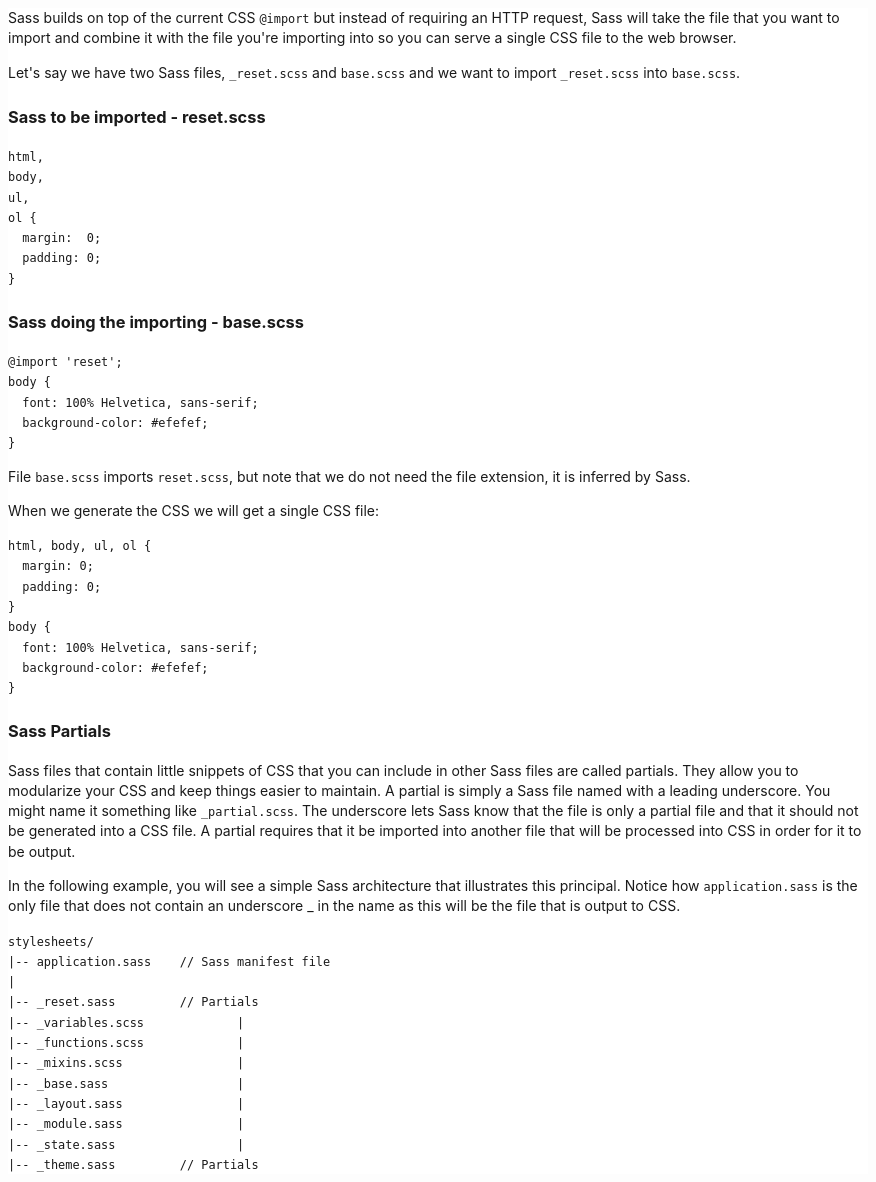 Sass builds on top of the current CSS `@import` but instead of requiring an HTTP request, Sass will take the file that you want to import and combine it with the file you're importing into so you can serve a single CSS file to the web browser.

Let's say we have two Sass files, `_reset.scss` and `base.scss` and we want to import `_reset.scss` into `base.scss`.

### Sass to be imported - reset.scss ###

    html,
    body,
    ul,
    ol {
      margin:  0;
      padding: 0;
    }

### Sass doing the importing - base.scss ###

    @import 'reset';
    body {
      font: 100% Helvetica, sans-serif;
      background-color: #efefef;
    }

File `base.scss` imports `reset.scss`, but note that we do not need the file extension, it is inferred by Sass.

When we generate the CSS we will get a single CSS file:

    html, body, ul, ol {
      margin: 0;
      padding: 0;
    }
    body {
      font: 100% Helvetica, sans-serif;
      background-color: #efefef;
    }

### Sass Partials ###

Sass files that contain little snippets of CSS that you can include in other Sass files are called partials. They allow you to modularize your CSS and keep things easier to maintain. A partial is simply a Sass file named with a leading underscore. You might name it something like `_partial.scss`. The underscore lets Sass know that the file is only a partial file and that it should not be generated into a CSS file. A partial requires that it be imported into another file that will be processed into CSS in order for it to be output.

In the following example, you will see a simple Sass architecture that illustrates this principal. Notice how `application.sass` is the only file that does not contain an underscore _ in the name as this will be the file that is output to CSS.

    stylesheets/
    |-- application.sass    // Sass manifest file
    |
    |-- _reset.sass         // Partials
    |-- _variables.scss             |
    |-- _functions.scss             |
    |-- _mixins.scss                |
    |-- _base.sass                  |
    |-- _layout.sass                |
    |-- _module.sass                |
    |-- _state.sass                 |
    |-- _theme.sass         // Partials
